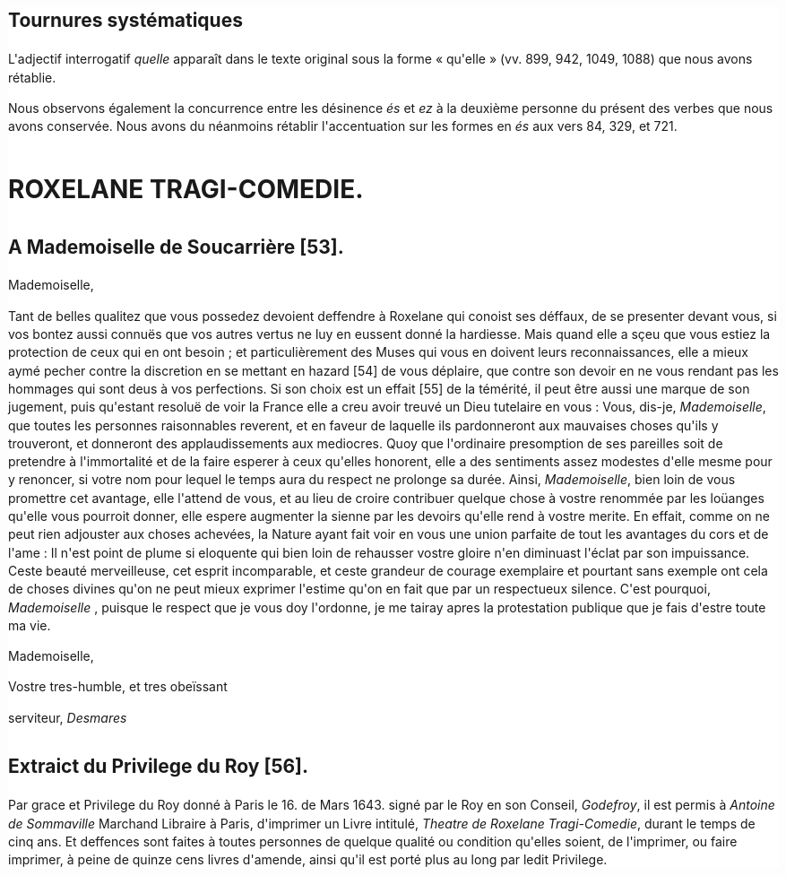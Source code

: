 
## Tournures systématiques

L'adjectif interrogatif *quelle* apparaît dans le texte original sous la forme « qu'elle » (vv. 899, 942, 1049, 1088) que nous avons rétablie.

Nous observons également la concurrence entre les désinence *és* et *ez* à la deuxième personne du présent des verbes que nous avons conservée. Nous avons du néanmoins rétablir l'accentuation sur les formes en *és* aux vers 84, 329, et 721.


# ROXELANE TRAGI-COMEDIE.


## A Mademoiselle de Soucarrière [53].

Mademoiselle,

Tant de belles qualitez que vous possedez devoient deffendre à Roxelane qui conoist ses déffaux, de se presenter devant vous, si vos bontez aussi connuës que vos autres vertus ne luy en eussent donné la hardiesse. Mais quand elle a sçeu que vous estiez la protection de ceux qui en ont besoin ; et particulièrement des Muses qui vous en doivent leurs reconnaissances, elle a mieux aymé pecher contre la discretion en se mettant en hazard [54] de vous déplaire, que contre son devoir en ne vous rendant pas les hommages qui sont deus à vos perfections. Si son choix est un effait [55] de la témérité, il peut être aussi une marque de son jugement, puis qu'estant resoluë de voir la France elle a creu avoir treuvé un Dieu tutelaire en vous : Vous, dis-je, *Mademoiselle*, que toutes les personnes raisonnables reverent, et en faveur de laquelle ils pardonneront aux mauvaises choses qu'ils y trouveront, et donneront des applaudissements aux mediocres. Quoy que l'ordinaire presomption de ses pareilles soit de pretendre à l'immortalité et de la faire esperer à ceux qu'elles honorent, elle a des sentiments assez modestes d'elle mesme pour y renoncer, si votre nom pour lequel le temps aura du respect ne prolonge sa durée. Ainsi, *Mademoiselle*, bien loin de vous promettre cet avantage, elle l'attend de vous, et au lieu de croire contribuer quelque chose à vostre renommée par les loüanges qu'elle vous pourroit donner, elle espere augmenter la sienne par les devoirs qu'elle rend à vostre merite. En effait, comme on ne peut rien adjouster aux choses achevées, la Nature ayant fait voir en vous une union parfaite de tout les avantages du cors et de l'ame : Il n'est point de plume si eloquente qui bien loin de rehausser vostre gloire n'en diminuast l'éclat par son impuissance. Ceste beauté merveilleuse, cet esprit incomparable, et ceste grandeur de courage exemplaire et pourtant sans exemple ont cela de choses divines qu'on ne peut mieux exprimer l'estime qu'on en fait que par un respectueux silence. C'est pourquoi, *Mademoiselle* , puisque le respect que je vous doy l'ordonne, je me tairay apres la protestation publique que je fais d'estre toute ma vie.

Mademoiselle,

Vostre tres-humble, et tres obeïssant

serviteur, *Desmares*


## Extraict du Privilege du Roy [56].

Par grace et Privilege du Roy donné à Paris le 16. de Mars 1643. signé par le Roy en son Conseil, *Godefroy*, il est permis à *Antoine de Sommaville* Marchand Libraire à Paris, d'imprimer un Livre intitulé, *Theatre de Roxelane Tragi-Comedie*, durant le temps de cinq ans. Et deffences sont faites à toutes personnes de quelque qualité ou condition qu'elles soient, de l'imprimer, ou faire imprimer, à peine de quinze cens livres d'amende, ainsi qu'il est porté plus au long par ledit Privilege.
